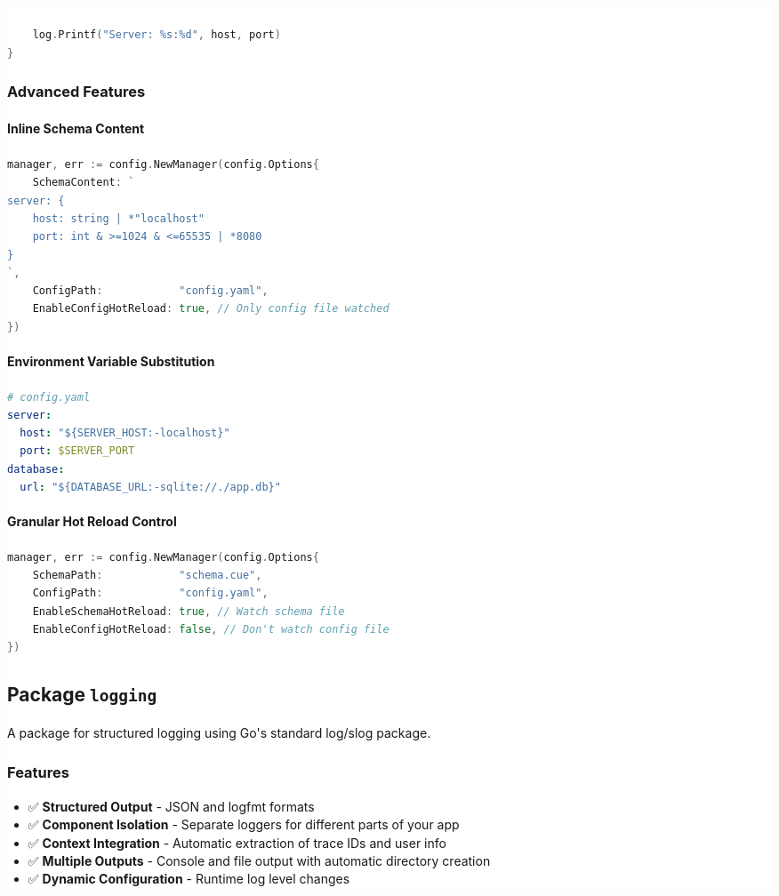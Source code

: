 ```go

    log.Printf("Server: %s:%d", host, port)
}
```

### Advanced Features

#### Inline Schema Content

```go
manager, err := config.NewManager(config.Options{
    SchemaContent: `
server: {
    host: string | *"localhost"
    port: int & >=1024 & <=65535 | *8080
}
`,
    ConfigPath:            "config.yaml",
    EnableConfigHotReload: true, // Only config file watched
})
```

#### Environment Variable Substitution

```yaml
# config.yaml
server:
  host: "${SERVER_HOST:-localhost}"
  port: $SERVER_PORT
database:
  url: "${DATABASE_URL:-sqlite://./app.db}"
```

#### Granular Hot Reload Control

```go
manager, err := config.NewManager(config.Options{
    SchemaPath:            "schema.cue",
    ConfigPath:            "config.yaml",
    EnableSchemaHotReload: true, // Watch schema file
    EnableConfigHotReload: false, // Don't watch config file
})
```

## Package `logging`

A package for structured logging using Go's standard log/slog package.

### Features

- ✅ **Structured Output** - JSON and logfmt formats
- ✅ **Component Isolation** - Separate loggers for different parts of your app
- ✅ **Context Integration** - Automatic extraction of trace IDs and user info
- ✅ **Multiple Outputs** - Console and file output with automatic directory creation
- ✅ **Dynamic Configuration** - Runtime log level changes
